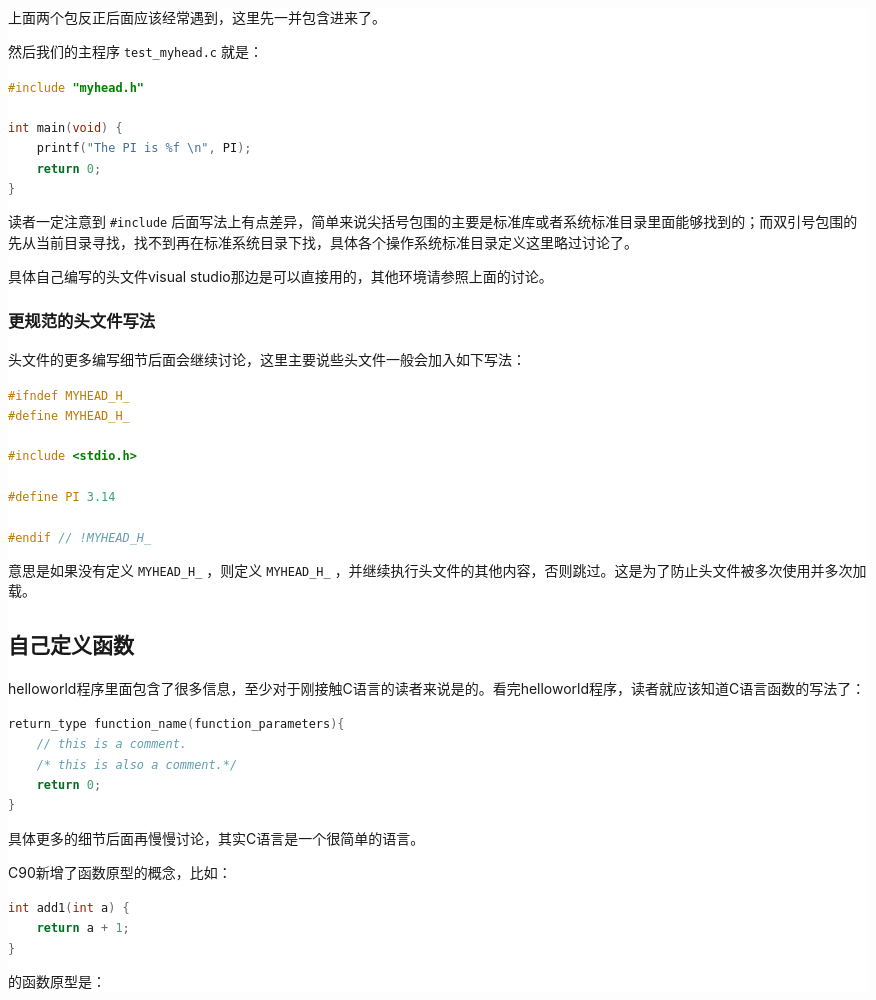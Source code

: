 上面两个包反正后面应该经常遇到，这里先一并包含进来了。

然后我们的主程序 `test_myhead.c` 就是：

```c
#include "myhead.h"

int main(void) {
	printf("The PI is %f \n", PI);
	return 0;
}
```

读者一定注意到 `#include` 后面写法上有点差异，简单来说尖括号包围的主要是标准库或者系统标准目录里面能够找到的；而双引号包围的先从当前目录寻找，找不到再在标准系统目录下找，具体各个操作系统标准目录定义这里略过讨论了。

具体自己编写的头文件visual studio那边是可以直接用的，其他环境请参照上面的讨论。

### 更规范的头文件写法

头文件的更多编写细节后面会继续讨论，这里主要说些头文件一般会加入如下写法：

```c++
#ifndef MYHEAD_H_
#define MYHEAD_H_

#include <stdio.h>

#define PI 3.14

#endif // !MYHEAD_H_
```

意思是如果没有定义 `MYHEAD_H_` ，则定义 `MYHEAD_H_` ，并继续执行头文件的其他内容，否则跳过。这是为了防止头文件被多次使用并多次加载。

## 自己定义函数

helloworld程序里面包含了很多信息，至少对于刚接触C语言的读者来说是的。看完helloworld程序，读者就应该知道C语言函数的写法了：

```c
return_type function_name(function_parameters){
    // this is a comment.
    /* this is also a comment.*/
    return 0;
}
```

具体更多的细节后面再慢慢讨论，其实C语言是一个很简单的语言。

C90新增了函数原型的概念，比如：

```c
int add1(int a) {
	return a + 1;
}
```

的函数原型是：

